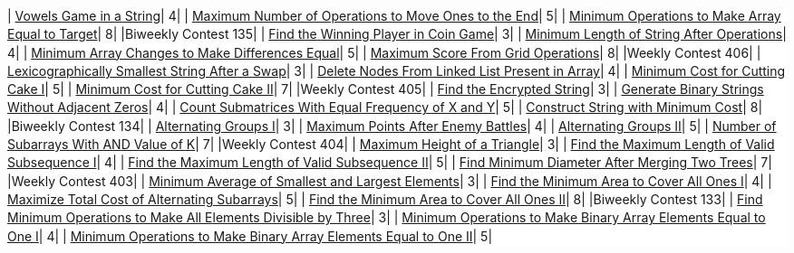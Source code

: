| [Vowels Game in a String](https://leetcode.com/problems/vowels-game-in-a-string/)| 4|
| [Maximum Number of Operations to Move Ones to the End](https://leetcode.com/problems/maximum-number-of-operations-to-move-ones-to-the-end/)| 5|
| [Minimum Operations to Make Array Equal to Target](https://leetcode.com/problems/minimum-operations-to-make-array-equal-to-target/)| 8|
|Biweekly Contest 135|
| [Find the Winning Player in Coin Game](https://leetcode.com/problems/find-the-winning-player-in-coin-game/)| 3|
| [Minimum Length of String After Operations](https://leetcode.com/problems/minimum-length-of-string-after-operations/)| 4|
| [Minimum Array Changes to Make Differences Equal](https://leetcode.com/problems/minimum-array-changes-to-make-differences-equal/)| 5|
| [Maximum Score From Grid Operations](https://leetcode.com/problems/maximum-score-from-grid-operations/)| 8|
|Weekly Contest 406|
| [Lexicographically Smallest String After a Swap](https://leetcode.com/problems/lexicographically-smallest-string-after-a-swap/)| 3|
| [Delete Nodes From Linked List Present in Array](https://leetcode.com/problems/delete-nodes-from-linked-list-present-in-array/)| 4|
| [Minimum Cost for Cutting Cake I](https://leetcode.com/problems/minimum-cost-for-cutting-cake-i/)| 5|
| [Minimum Cost for Cutting Cake II](https://leetcode.com/problems/minimum-cost-for-cutting-cake-ii/)| 7|
|Weekly Contest 405|
| [Find the Encrypted String](https://leetcode.com/problems/find-the-encrypted-string/)| 3|
| [Generate Binary Strings Without Adjacent Zeros](https://leetcode.com/problems/generate-binary-strings-without-adjacent-zeros/)| 4|
| [Count Submatrices With Equal Frequency of X and Y](https://leetcode.com/problems/count-submatrices-with-equal-frequency-of-x-and-y/)| 5|
| [Construct String with Minimum Cost](https://leetcode.com/problems/construct-string-with-minimum-cost/)| 8|
|Biweekly Contest 134|
| [Alternating Groups I](https://leetcode.com/problems/alternating-groups-i/)| 3|
| [Maximum Points After Enemy Battles](https://leetcode.com/problems/maximum-points-after-enemy-battles/)| 4|
| [Alternating Groups II](https://leetcode.com/problems/alternating-groups-ii/)| 5|
| [Number of Subarrays With AND Value of K](https://leetcode.com/problems/number-of-subarrays-with-and-value-of-k/)| 7|
|Weekly Contest 404|
| [Maximum Height of a Triangle](https://leetcode.com/problems/maximum-height-of-a-triangle/)| 3|
| [Find the Maximum Length of Valid Subsequence I](https://leetcode.com/problems/find-the-maximum-length-of-valid-subsequence-i/)| 4|
| [Find the Maximum Length of Valid Subsequence II](https://leetcode.com/problems/find-the-maximum-length-of-valid-subsequence-ii/)| 5|
| [Find Minimum Diameter After Merging Two Trees](https://leetcode.com/problems/find-minimum-diameter-after-merging-two-trees/)| 7|
|Weekly Contest 403|
| [Minimum Average of Smallest and Largest Elements](https://leetcode.com/problems/minimum-average-of-smallest-and-largest-elements/)| 3|
| [Find the Minimum Area to Cover All Ones I](https://leetcode.com/problems/find-the-minimum-area-to-cover-all-ones-i/)| 4|
| [Maximize Total Cost of Alternating Subarrays](https://leetcode.com/problems/maximize-total-cost-of-alternating-subarrays/)| 5|
| [Find the Minimum Area to Cover All Ones II](https://leetcode.com/problems/find-the-minimum-area-to-cover-all-ones-ii/)| 8|
|Biweekly Contest 133|
| [Find Minimum Operations to Make All Elements Divisible by Three](https://leetcode.com/problems/find-minimum-operations-to-make-all-elements-divisible-by-three/)| 3|
| [Minimum Operations to Make Binary Array Elements Equal to One I](https://leetcode.com/problems/minimum-operations-to-make-binary-array-elements-equal-to-one-i/)| 4|
| [Minimum Operations to Make Binary Array Elements Equal to One II](https://leetcode.com/problems/minimum-operations-to-make-binary-array-elements-equal-to-one-ii/)| 5|